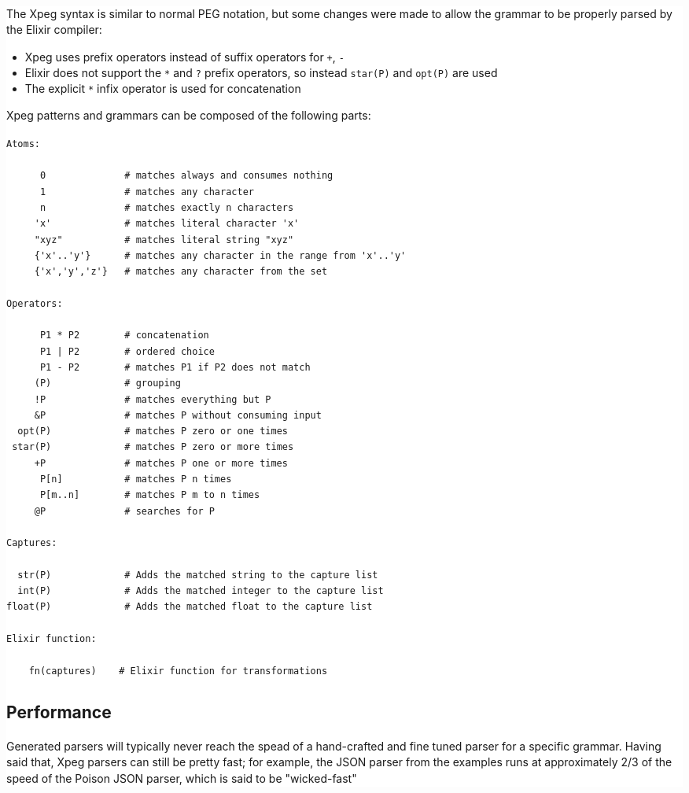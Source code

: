 The Xpeg syntax is similar to normal PEG notation, but some changes were made
to allow the grammar to be properly parsed by the Elixir compiler:

- Xpeg uses prefix operators instead of suffix operators for `+`, `-`
- Elixir does not support the `*` and `?` prefix operators, so instead
  `star(P)` and `opt(P)` are used
- The explicit `*` infix operator is used for concatenation

Xpeg patterns and grammars can be composed of the following parts:

```
Atoms:

      0              # matches always and consumes nothing
      1              # matches any character
      n              # matches exactly n characters
     'x'             # matches literal character 'x'
     "xyz"           # matches literal string "xyz"
     {'x'..'y'}      # matches any character in the range from 'x'..'y'
     {'x','y','z'}   # matches any character from the set

Operators:

      P1 * P2        # concatenation
      P1 | P2        # ordered choice
      P1 - P2        # matches P1 if P2 does not match
     (P)             # grouping
     !P              # matches everything but P
     &P              # matches P without consuming input
  opt(P)             # matches P zero or one times
 star(P)             # matches P zero or more times
     +P              # matches P one or more times
      P[n]           # matches P n times
      P[m..n]        # matches P m to n times
     @P              # searches for P

Captures:

  str(P)             # Adds the matched string to the capture list
  int(P)             # Adds the matched integer to the capture list
float(P)             # Adds the matched float to the capture list

Elixir function:

    fn(captures)    # Elixir function for transformations

```

## Performance

Generated parsers will typically never reach the spead of a hand-crafted and
fine tuned parser for a specific grammar.  Having said that, Xpeg parsers can
still be pretty fast; for example, the JSON parser from the examples runs at
approximately 2/3 of the speed of the Poison JSON parser, which is said to be
"wicked-fast"
